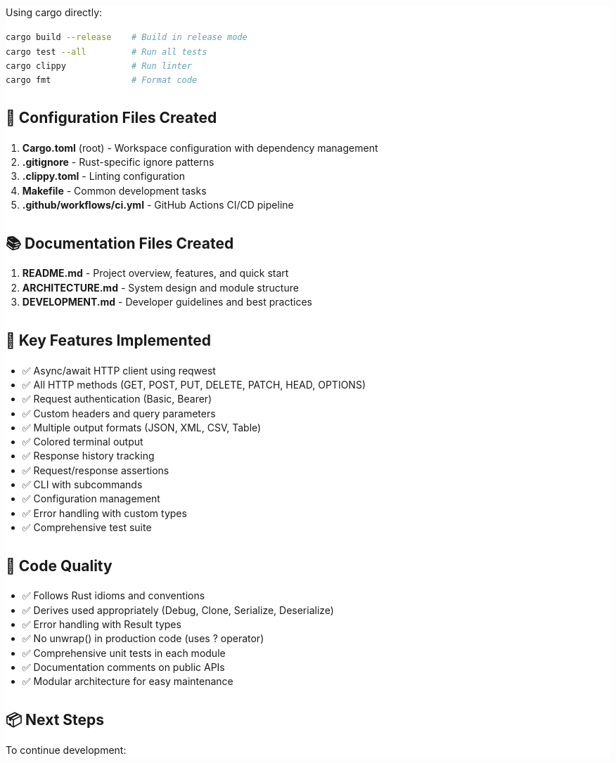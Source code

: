 Using cargo directly:
```bash
cargo build --release    # Build in release mode
cargo test --all         # Run all tests
cargo clippy             # Run linter
cargo fmt                # Format code
```

## 📝 Configuration Files Created

1. **Cargo.toml** (root) - Workspace configuration with dependency management
2. **.gitignore** - Rust-specific ignore patterns
3. **.clippy.toml** - Linting configuration
4. **Makefile** - Common development tasks
5. **.github/workflows/ci.yml** - GitHub Actions CI/CD pipeline

## 📚 Documentation Files Created

1. **README.md** - Project overview, features, and quick start
2. **ARCHITECTURE.md** - System design and module structure
3. **DEVELOPMENT.md** - Developer guidelines and best practices

## 🚀 Key Features Implemented

- ✅ Async/await HTTP client using reqwest
- ✅ All HTTP methods (GET, POST, PUT, DELETE, PATCH, HEAD, OPTIONS)
- ✅ Request authentication (Basic, Bearer)
- ✅ Custom headers and query parameters
- ✅ Multiple output formats (JSON, XML, CSV, Table)
- ✅ Colored terminal output
- ✅ Response history tracking
- ✅ Request/response assertions
- ✅ CLI with subcommands
- ✅ Configuration management
- ✅ Error handling with custom types
- ✅ Comprehensive test suite

## 🎨 Code Quality

- ✅ Follows Rust idioms and conventions
- ✅ Derives used appropriately (Debug, Clone, Serialize, Deserialize)
- ✅ Error handling with Result types
- ✅ No unwrap() in production code (uses ? operator)
- ✅ Comprehensive unit tests in each module
- ✅ Documentation comments on public APIs
- ✅ Modular architecture for easy maintenance

## 📦 Next Steps

To continue development:
